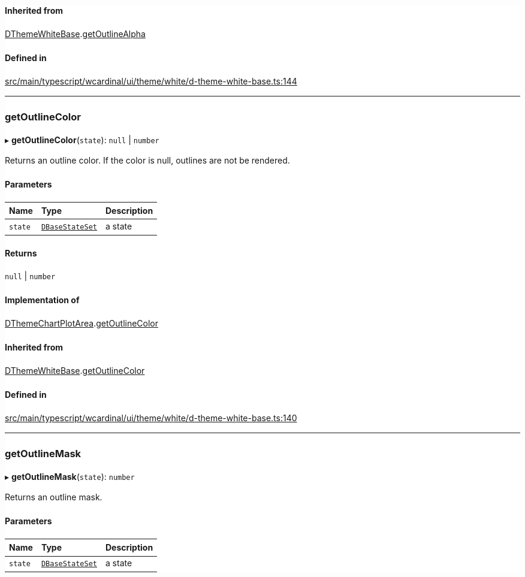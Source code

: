#### Inherited from

[DThemeWhiteBase](DThemeWhiteBase.md).[getOutlineAlpha](DThemeWhiteBase.md#getoutlinealpha)

#### Defined in

[src/main/typescript/wcardinal/ui/theme/white/d-theme-white-base.ts:144](https://github.com/winter-cardinal/winter-cardinal-ui/blob/v0.407.0/src/main/typescript/wcardinal/ui/theme/white/d-theme-white-base.ts#L144)

___

### getOutlineColor

▸ **getOutlineColor**(`state`): ``null`` \| `number`

Returns an outline color.
If the color is null, outlines are not be rendered.

#### Parameters

| Name | Type | Description |
| :------ | :------ | :------ |
| `state` | [`DBaseStateSet`](../interfaces/DBaseStateSet.md) | a state |

#### Returns

``null`` \| `number`

#### Implementation of

[DThemeChartPlotArea](../interfaces/DThemeChartPlotArea.md).[getOutlineColor](../interfaces/DThemeChartPlotArea.md#getoutlinecolor)

#### Inherited from

[DThemeWhiteBase](DThemeWhiteBase.md).[getOutlineColor](DThemeWhiteBase.md#getoutlinecolor)

#### Defined in

[src/main/typescript/wcardinal/ui/theme/white/d-theme-white-base.ts:140](https://github.com/winter-cardinal/winter-cardinal-ui/blob/v0.407.0/src/main/typescript/wcardinal/ui/theme/white/d-theme-white-base.ts#L140)

___

### getOutlineMask

▸ **getOutlineMask**(`state`): `number`

Returns an outline mask.

#### Parameters

| Name | Type | Description |
| :------ | :------ | :------ |
| `state` | [`DBaseStateSet`](../interfaces/DBaseStateSet.md) | a state |
